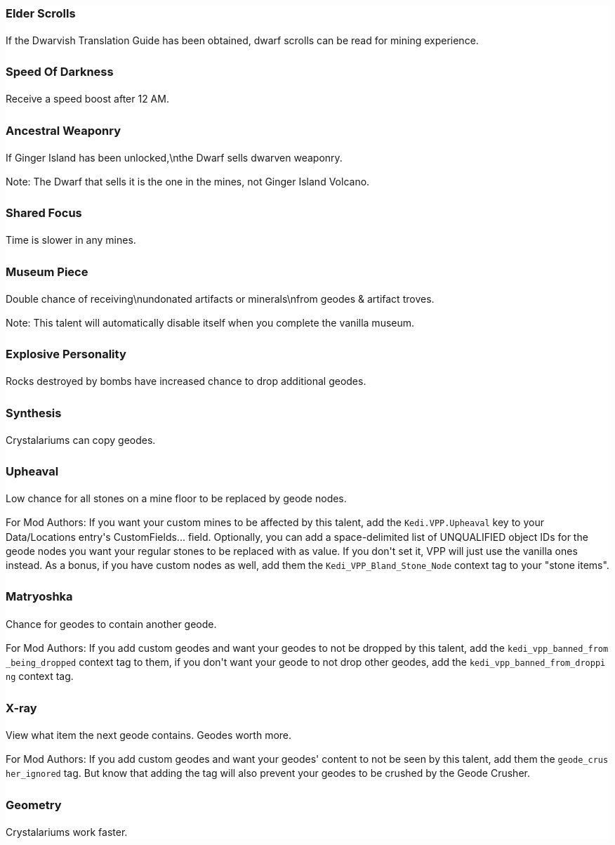 ### Elder Scrolls
If the Dwarvish Translation Guide has been obtained, dwarf scrolls can be read for mining experience.

### Speed Of Darkness
Receive a speed boost after 12 AM.

### Ancestral Weaponry
If Ginger Island has been unlocked,\nthe Dwarf sells dwarven weaponry.

Note: The Dwarf that sells it is the one in the mines, not Ginger Island Volcano.

### Shared Focus
Time is slower in any mines.

### Museum Piece
Double chance of receiving\nundonated artifacts or minerals\nfrom geodes & artifact troves.

Note: This talent will automatically disable itself when you complete the vanilla museum.

### Explosive Personality
Rocks destroyed by bombs have increased chance to drop additional geodes.

### Synthesis
Crystalariums can copy geodes.

### Upheaval
Low chance for all stones on a mine floor to be replaced by geode nodes.

For Mod Authors: If you want your custom mines to be affected by this talent, add the ``Kedi.VPP.Upheaval`` key to your Data/Locations entry's CustomFields... field. Optionally, you can add a space-delimited list of UNQUALIFIED object IDs for the geode nodes you want your regular stones to be replaced with as value. If you don't set it, VPP will just use the vanilla ones instead. As a bonus, if you have custom nodes as well, add them the ``Kedi_VPP_Bland_Stone_Node`` context tag to your "stone items".

### Matryoshka
Chance for geodes to contain another geode.

For Mod Authors: If you add custom geodes and want your geodes to not be dropped by this talent, add the ``kedi_vpp_banned_from_being_dropped`` context tag to them, if you don't want your geode to not drop other geodes, add the ``kedi_vpp_banned_from_dropping`` context tag.

### X-ray
View what item the next geode contains. Geodes worth more.

For Mod Authors: If you add custom geodes and want your geodes' content to not be seen by this talent, add them the ``geode_crusher_ignored`` tag. But know that adding the tag will also prevent your geodes to be crushed by the Geode Crusher.

### Geometry
Crystalariums work faster.
